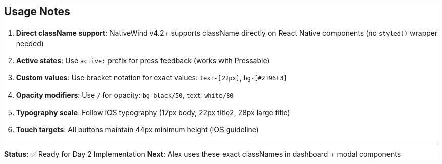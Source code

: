 ## Usage Notes

1. **Direct className support**: NativeWind v4.2+ supports className directly on React Native components (no `styled()` wrapper needed)

2. **Active states**: Use `active:` prefix for press feedback (works with Pressable)

3. **Custom values**: Use bracket notation for exact values: `text-[22px]`, `bg-[#2196F3]`

4. **Opacity modifiers**: Use `/` for opacity: `bg-black/50`, `text-white/80`

5. **Typography scale**: Follow iOS typography (17px body, 22px title2, 28px large title)

6. **Touch targets**: All buttons maintain 44px minimum height (iOS guideline)

---

**Status**: ✅ Ready for Day 2 Implementation
**Next**: Alex uses these exact classNames in dashboard + modal components
